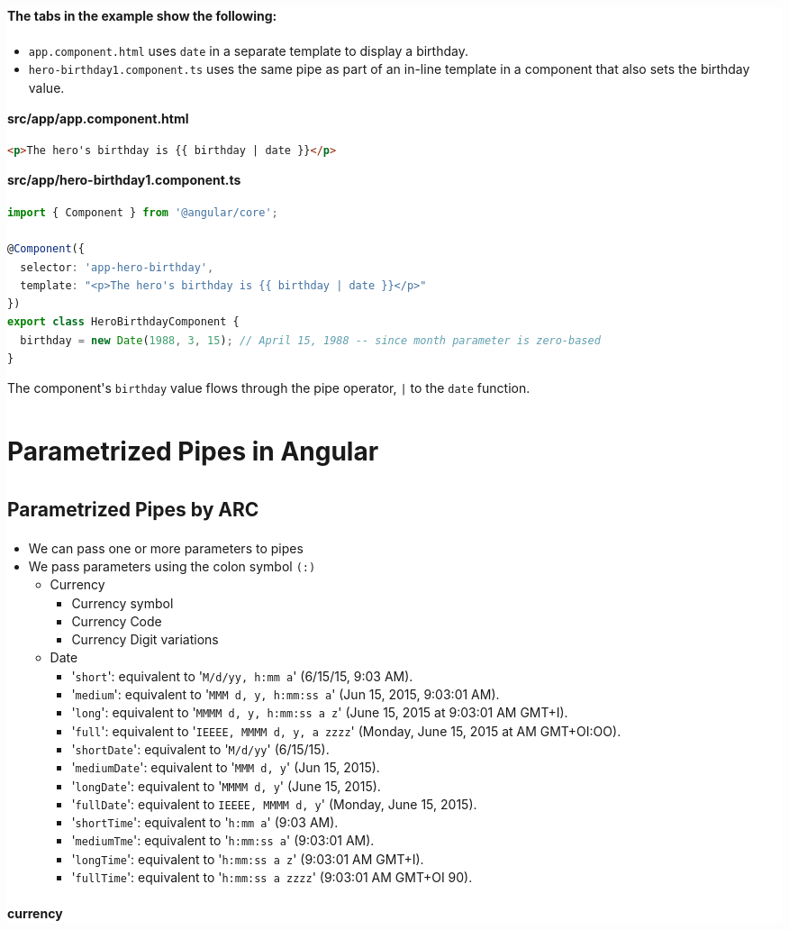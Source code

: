 #### The tabs in the example show the following:

* `app.component.html` uses `date` in a separate template to display a birthday.
* `hero-birthday1.component.ts` uses the same pipe as part of an in-line template in a component that also sets the birthday value.

**src/app/app.component.html**

```html
<p>The hero's birthday is {{ birthday | date }}</p>
```

**src/app/hero-birthday1.component.ts**

```ts
import { Component } from '@angular/core';

@Component({
  selector: 'app-hero-birthday',
  template: "<p>The hero's birthday is {{ birthday | date }}</p>"
})
export class HeroBirthdayComponent {
  birthday = new Date(1988, 3, 15); // April 15, 1988 -- since month parameter is zero-based
}
```
The component's `birthday` value flows through the pipe operator, `|` to the `date` function.

# Parametrized Pipes in Angular

## Parametrized Pipes by ARC

* We can pass one or more parameters to pipes
* We pass parameters using the colon symbol `(:)`
  * Currency
    * Currency symbol
    * Currency Code
    * Currency Digit variations
  * Date
    * '`short`': equivalent to '`M/d/yy, h:mm a`' (6/15/15, 9:03 AM).
    * '`medium`': equivalent to '`MMM d, y, h:mm:ss a`' (Jun 15, 2015, 9:03:01 AM).
    * '`long`': equivalent to '`MMMM d, y, h:mm:ss a z`' (June 15, 2015 at 9:03:01 AM GMT+I).
    * '`full`': equivalent to '`IEEEE, MMMM d, y, a zzzz`' (Monday, June 15, 2015 at AM GMT+OI:OO).
    * '`shortDate`': equivalent to '`M/d/yy`' (6/15/15).
    * '`mediumDate`': equivalent to '`MMM d, y`' (Jun 15, 2015).
    * '`longDate`': equivalent to '`MMMM d, y`' (June 15, 2015).
    * '`fullDate`': equivalent to `IEEEE, MMMM d, y`' (Monday, June 15, 2015).
    * '`shortTime`': equivalent to '`h:mm a`' (9:03 AM).
    * '`mediumTme`': equivalent to '`h:mm:ss a`' (9:03:01 AM).
    * '`longTime`': equivalent to '`h:mm:ss a z`' (9:03:01 AM GMT+I).
    * '`fullTime`': equivalent to '`h:mm:ss a zzzz`' (9:03:01 AM GMT+OI 90).

#### currency
